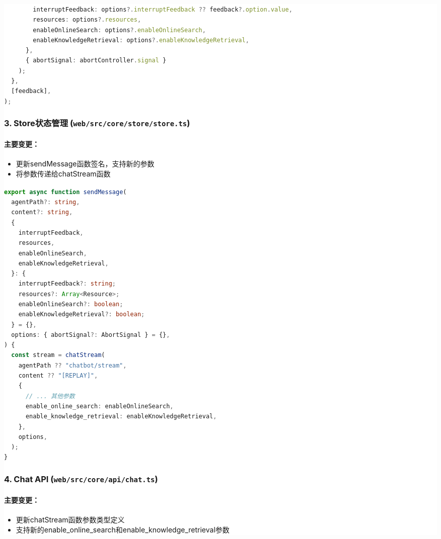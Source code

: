 ```typescript
        interruptFeedback: options?.interruptFeedback ?? feedback?.option.value,
        resources: options?.resources,
        enableOnlineSearch: options?.enableOnlineSearch,
        enableKnowledgeRetrieval: options?.enableKnowledgeRetrieval,
      },
      { abortSignal: abortController.signal }
    );
  },
  [feedback],
);
```

### 3. Store状态管理 (`web/src/core/store/store.ts`)

#### 主要变更：
- 更新sendMessage函数签名，支持新的参数
- 将参数传递给chatStream函数

```typescript
export async function sendMessage(
  agentPath?: string,
  content?: string,
  {
    interruptFeedback,
    resources,
    enableOnlineSearch,
    enableKnowledgeRetrieval,
  }: {
    interruptFeedback?: string;
    resources?: Array<Resource>;
    enableOnlineSearch?: boolean;
    enableKnowledgeRetrieval?: boolean;
  } = {},
  options: { abortSignal?: AbortSignal } = {},
) {
  const stream = chatStream(
    agentPath ?? "chatbot/stream",
    content ?? "[REPLAY]",
    {
      // ... 其他参数
      enable_online_search: enableOnlineSearch,
      enable_knowledge_retrieval: enableKnowledgeRetrieval,
    },
    options,
  );
}
```

### 4. Chat API (`web/src/core/api/chat.ts`)

#### 主要变更：
- 更新chatStream函数参数类型定义
- 支持新的enable_online_search和enable_knowledge_retrieval参数

